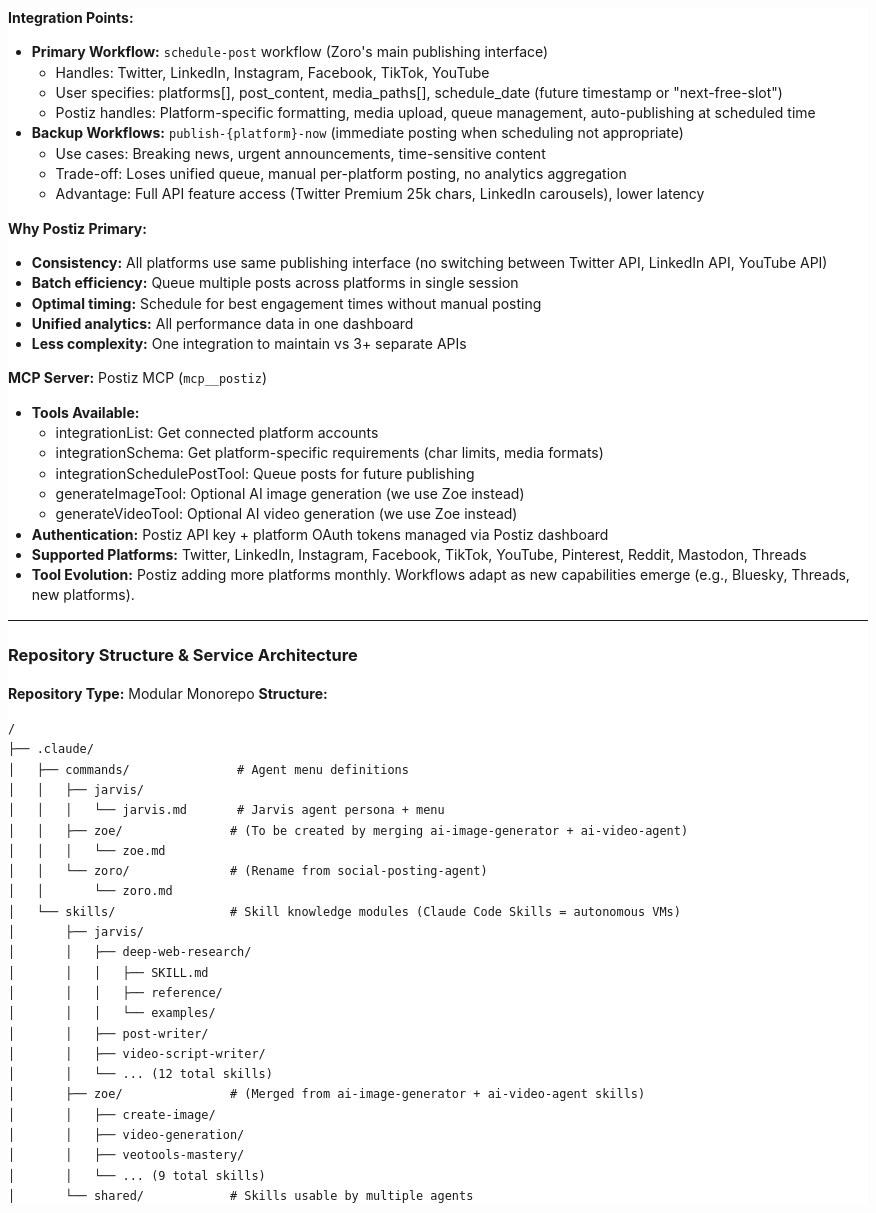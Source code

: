 **Integration Points:**
- **Primary Workflow:** `schedule-post` workflow (Zoro's main publishing interface)
  - Handles: Twitter, LinkedIn, Instagram, Facebook, TikTok, YouTube
  - User specifies: platforms[], post_content, media_paths[], schedule_date (future timestamp or "next-free-slot")
  - Postiz handles: Platform-specific formatting, media upload, queue management, auto-publishing at scheduled time
- **Backup Workflows:** `publish-{platform}-now` (immediate posting when scheduling not appropriate)
  - Use cases: Breaking news, urgent announcements, time-sensitive content
  - Trade-off: Loses unified queue, manual per-platform posting, no analytics aggregation
  - Advantage: Full API feature access (Twitter Premium 25k chars, LinkedIn carousels), lower latency

**Why Postiz Primary:**
- **Consistency:** All platforms use same publishing interface (no switching between Twitter API, LinkedIn API, YouTube API)
- **Batch efficiency:** Queue multiple posts across platforms in single session
- **Optimal timing:** Schedule for best engagement times without manual posting
- **Unified analytics:** All performance data in one dashboard
- **Less complexity:** One integration to maintain vs 3+ separate APIs

**MCP Server:** Postiz MCP (`mcp__postiz`)
- **Tools Available:**
  - integrationList: Get connected platform accounts
  - integrationSchema: Get platform-specific requirements (char limits, media formats)
  - integrationSchedulePostTool: Queue posts for future publishing
  - generateImageTool: Optional AI image generation (we use Zoe instead)
  - generateVideoTool: Optional AI video generation (we use Zoe instead)
- **Authentication:** Postiz API key + platform OAuth tokens managed via Postiz dashboard
- **Supported Platforms:** Twitter, LinkedIn, Instagram, Facebook, TikTok, YouTube, Pinterest, Reddit, Mastodon, Threads
- **Tool Evolution:** Postiz adding more platforms monthly. Workflows adapt as new capabilities emerge (e.g., Bluesky, Threads, new platforms).

---

### Repository Structure & Service Architecture

**Repository Type:** Modular Monorepo
**Structure:**
```
/
├── .claude/
│   ├── commands/               # Agent menu definitions
│   │   ├── jarvis/
│   │   │   └── jarvis.md       # Jarvis agent persona + menu
│   │   ├── zoe/               # (To be created by merging ai-image-generator + ai-video-agent)
│   │   │   └── zoe.md
│   │   └── zoro/              # (Rename from social-posting-agent)
│   │       └── zoro.md
│   └── skills/                # Skill knowledge modules (Claude Code Skills = autonomous VMs)
│       ├── jarvis/
│       │   ├── deep-web-research/
│       │   │   ├── SKILL.md
│       │   │   ├── reference/
│       │   │   └── examples/
│       │   ├── post-writer/
│       │   ├── video-script-writer/
│       │   └── ... (12 total skills)
│       ├── zoe/               # (Merged from ai-image-generator + ai-video-agent skills)
│       │   ├── create-image/
│       │   ├── video-generation/
│       │   ├── veotools-mastery/
│       │   └── ... (9 total skills)
│       └── shared/            # Skills usable by multiple agents
```